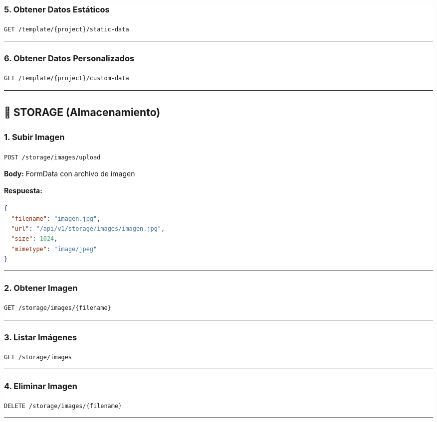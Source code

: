
### 5. **Obtener Datos Estáticos**
```http
GET /template/{project}/static-data
```

---

### 6. **Obtener Datos Personalizados**
```http
GET /template/{project}/custom-data
```

---

## 📁 STORAGE (Almacenamiento)

### 1. **Subir Imagen**
```http
POST /storage/images/upload
```

**Body:** FormData con archivo de imagen

**Respuesta:**
```json
{
  "filename": "imagen.jpg",
  "url": "/api/v1/storage/images/imagen.jpg",
  "size": 1024,
  "mimetype": "image/jpeg"
}
```

---

### 2. **Obtener Imagen**
```http
GET /storage/images/{filename}
```

---

### 3. **Listar Imágenes**
```http
GET /storage/images
```

---

### 4. **Eliminar Imagen**
```http
DELETE /storage/images/{filename}
```

---